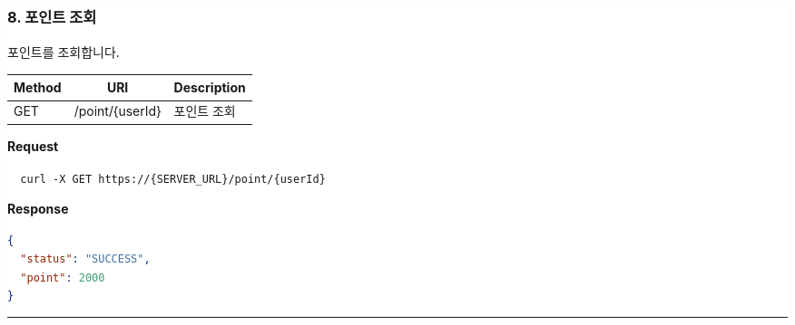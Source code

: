 ### 8. 포인트 조회
포인트를 조회합니다.

| Method | URI | Description           |
|-----|-----|-----------------------|
|GET|/point/{userId}| 포인트 조회                |

<b>Request</b>
```https request
  curl -X GET https://{SERVER_URL}/point/{userId}
```
<b>Response</b>
```json
{
  "status": "SUCCESS",
  "point": 2000
}
```
--------------------------------------------------------------------------